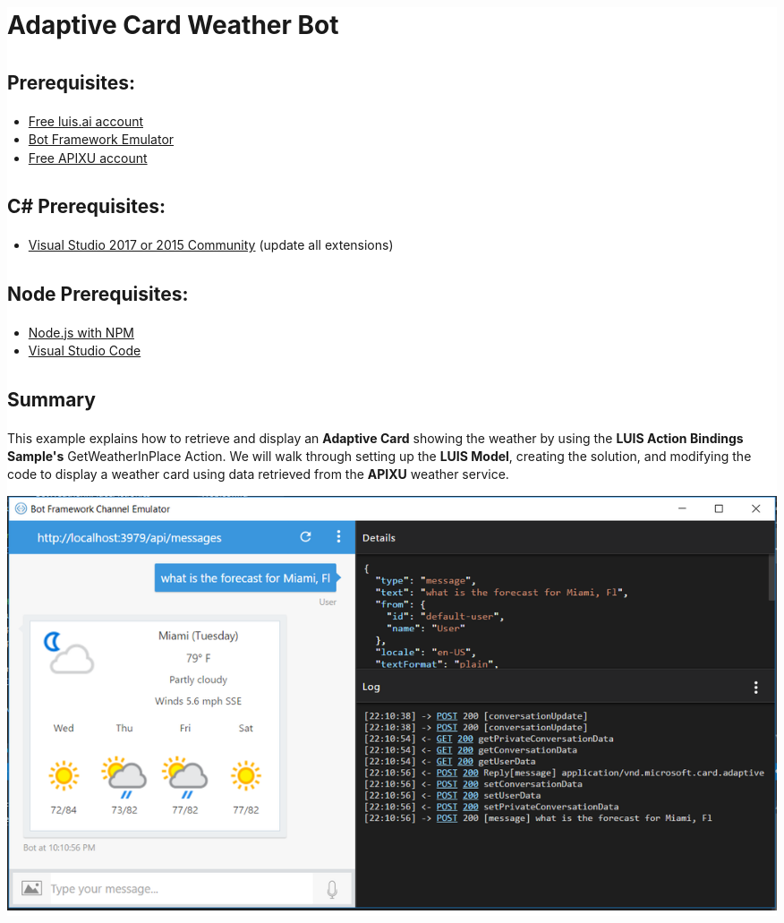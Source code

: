 # Adaptive Card Weather Bot

## Prerequisites: 
* [Free luis.ai account](https://www.luis.ai/)
* [Bot Framework Emulator](https://emulator.botframework.com/)
* [Free APIXU account](https://www.apixu.com/)

## C# Prerequisites:

* [Visual Studio 2017 or 2015 Community](https://www.visualstudio.com/downloads/) (update all extensions)

## Node Prerequisites:

* [Node.js with NPM](https://nodejs.org/en/download/)
* [Visual Studio Code](https://code.visualstudio.com/)

## Summary

This example explains how to retrieve and display an **Adaptive Card** showing the weather by using the **LUIS Action Bindings Sample's** GetWeatherInPlace Action. We will walk through setting up the **LUIS Model**, creating the solution, and modifying the code to display a weather card using data retrieved from the **APIXU** weather service.

![Image 1](../images/AdaptiveCards-WeatherBot/WeatherBot_01.PNG)
